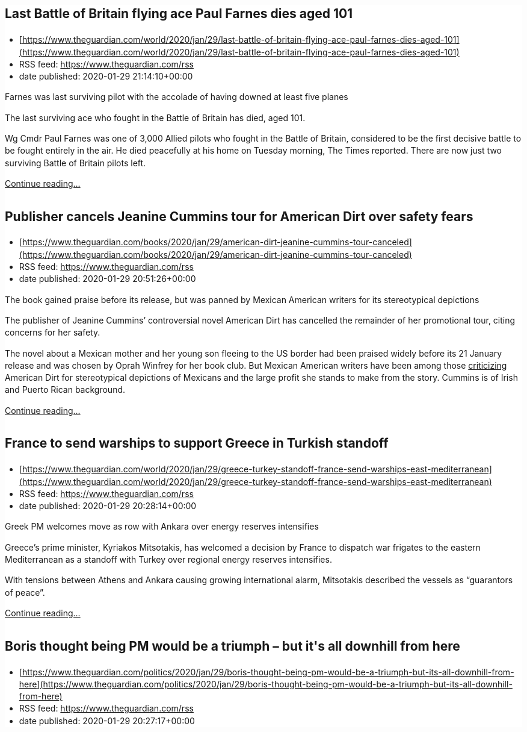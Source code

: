 ## Last Battle of Britain flying ace Paul Farnes dies aged 101
 - [https://www.theguardian.com/world/2020/jan/29/last-battle-of-britain-flying-ace-paul-farnes-dies-aged-101](https://www.theguardian.com/world/2020/jan/29/last-battle-of-britain-flying-ace-paul-farnes-dies-aged-101)
 - RSS feed: https://www.theguardian.com/rss
 - date published: 2020-01-29 21:14:10+00:00

<p>Farnes was last surviving pilot with the accolade of having downed at least five planes</p><p>The last surviving ace who fought in the Battle of Britain has died, aged 101.</p><p>Wg Cmdr Paul Farnes was one of 3,000 Allied pilots who fought in the Battle of Britain, considered to be the first decisive battle to be fought entirely in the air. He died peacefully at his home on Tuesday morning, The Times reported. There are now just two surviving Battle of Britain pilots left.</p> <a href="https://www.theguardian.com/world/2020/jan/29/last-battle-of-britain-flying-ace-paul-farnes-dies-aged-101">Continue reading...</a>

## Publisher cancels Jeanine Cummins tour for American Dirt over safety fears
 - [https://www.theguardian.com/books/2020/jan/29/american-dirt-jeanine-cummins-tour-canceled](https://www.theguardian.com/books/2020/jan/29/american-dirt-jeanine-cummins-tour-canceled)
 - RSS feed: https://www.theguardian.com/rss
 - date published: 2020-01-29 20:51:26+00:00

<p>The book gained praise before its release, but was panned by Mexican American writers for its stereotypical depictions </p><p>The publisher of Jeanine Cummins’ controversial novel American Dirt has cancelled the remainder of her promotional tour, citing concerns for her safety.</p><p>The novel about a Mexican mother and her young son fleeing to the US border had been praised widely before its 21 January release and was chosen by Oprah Winfrey for her book club. But Mexican American writers have been among those <a href="https://www.theguardian.com/books/2020/jan/21/american-dirt-controversy-trauma-jeanine-cummins">criticizing</a> American Dirt for stereotypical depictions of Mexicans and the large profit she stands to make from the story. Cummins is of Irish and Puerto Rican background.</p> <a href="https://www.theguardian.com/books/2020/jan/29/american-dirt-jeanine-cummins-tour-canceled">Continue reading...</a>

## France to send warships to support Greece in Turkish standoff
 - [https://www.theguardian.com/world/2020/jan/29/greece-turkey-standoff-france-send-warships-east-mediterranean](https://www.theguardian.com/world/2020/jan/29/greece-turkey-standoff-france-send-warships-east-mediterranean)
 - RSS feed: https://www.theguardian.com/rss
 - date published: 2020-01-29 20:28:14+00:00

<p>Greek PM welcomes move as row with Ankara over energy reserves intensifies</p><p>Greece’s prime minister, Kyriakos Mitsotakis, has welcomed a decision by France to dispatch war frigates to the eastern Mediterranean as a standoff with Turkey over regional energy reserves intensifies.</p><p>With tensions between Athens and Ankara causing growing international alarm, Mitsotakis described the vessels as “guarantors of peace”.</p> <a href="https://www.theguardian.com/world/2020/jan/29/greece-turkey-standoff-france-send-warships-east-mediterranean">Continue reading...</a>

## Boris thought being PM would be a triumph – but it's all downhill from here
 - [https://www.theguardian.com/politics/2020/jan/29/boris-thought-being-pm-would-be-a-triumph-but-its-all-downhill-from-here](https://www.theguardian.com/politics/2020/jan/29/boris-thought-being-pm-would-be-a-triumph-but-its-all-downhill-from-here)
 - RSS feed: https://www.theguardian.com/rss
 - date published: 2020-01-29 20:27:17+00:00
